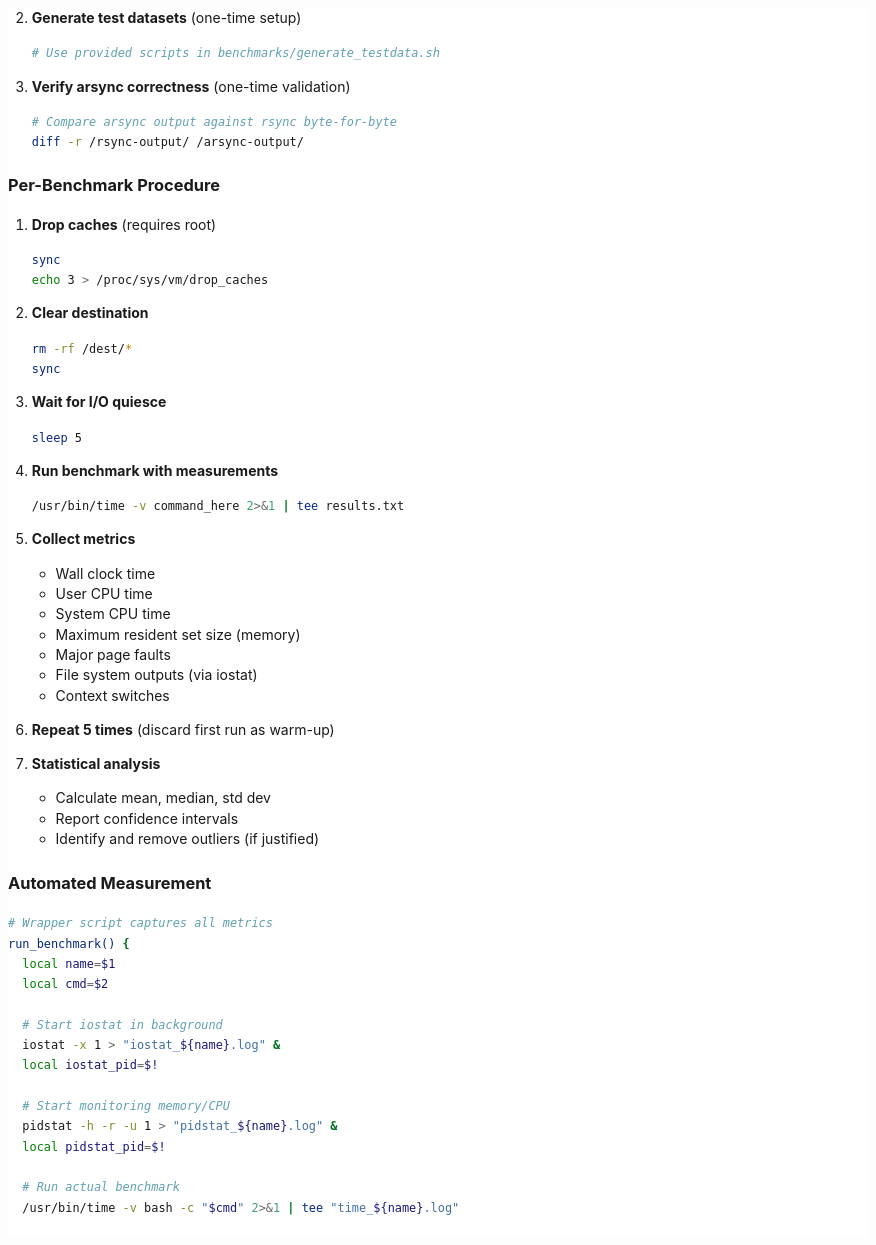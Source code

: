 2. **Generate test datasets** (one-time setup)
   ```bash
   # Use provided scripts in benchmarks/generate_testdata.sh
   ```

3. **Verify arsync correctness** (one-time validation)
   ```bash
   # Compare arsync output against rsync byte-for-byte
   diff -r /rsync-output/ /arsync-output/
   ```

### Per-Benchmark Procedure

1. **Drop caches** (requires root)
   ```bash
   sync
   echo 3 > /proc/sys/vm/drop_caches
   ```

2. **Clear destination**
   ```bash
   rm -rf /dest/*
   sync
   ```

3. **Wait for I/O quiesce**
   ```bash
   sleep 5
   ```

4. **Run benchmark with measurements**
   ```bash
   /usr/bin/time -v command_here 2>&1 | tee results.txt
   ```

5. **Collect metrics**
   - Wall clock time
   - User CPU time
   - System CPU time  
   - Maximum resident set size (memory)
   - Major page faults
   - File system outputs (via iostat)
   - Context switches

6. **Repeat 5 times** (discard first run as warm-up)

7. **Statistical analysis**
   - Calculate mean, median, std dev
   - Report confidence intervals
   - Identify and remove outliers (if justified)

### Automated Measurement

```bash
# Wrapper script captures all metrics
run_benchmark() {
  local name=$1
  local cmd=$2
  
  # Start iostat in background
  iostat -x 1 > "iostat_${name}.log" &
  local iostat_pid=$!
  
  # Start monitoring memory/CPU
  pidstat -h -r -u 1 > "pidstat_${name}.log" &
  local pidstat_pid=$!
  
  # Run actual benchmark
  /usr/bin/time -v bash -c "$cmd" 2>&1 | tee "time_${name}.log"
  
```
